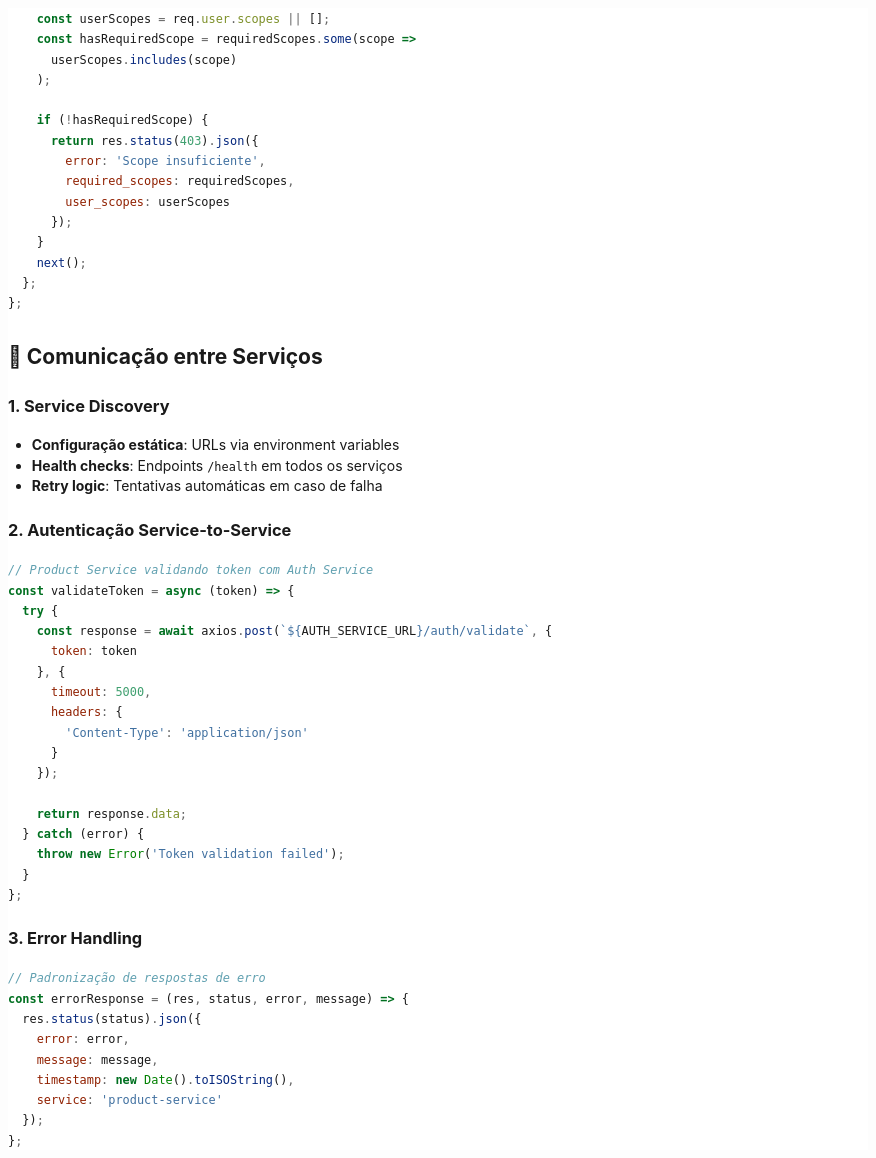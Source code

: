 ```javascript
    const userScopes = req.user.scopes || [];
    const hasRequiredScope = requiredScopes.some(scope => 
      userScopes.includes(scope)
    );

    if (!hasRequiredScope) {
      return res.status(403).json({ 
        error: 'Scope insuficiente',
        required_scopes: requiredScopes,
        user_scopes: userScopes
      });
    }
    next();
  };
};
```

## 🔄 Comunicação entre Serviços

### 1. Service Discovery
- **Configuração estática**: URLs via environment variables
- **Health checks**: Endpoints `/health` em todos os serviços
- **Retry logic**: Tentativas automáticas em caso de falha

### 2. Autenticação Service-to-Service
```javascript
// Product Service validando token com Auth Service
const validateToken = async (token) => {
  try {
    const response = await axios.post(`${AUTH_SERVICE_URL}/auth/validate`, {
      token: token
    }, {
      timeout: 5000,
      headers: {
        'Content-Type': 'application/json'
      }
    });

    return response.data;
  } catch (error) {
    throw new Error('Token validation failed');
  }
};
```

### 3. Error Handling
```javascript
// Padronização de respostas de erro
const errorResponse = (res, status, error, message) => {
  res.status(status).json({
    error: error,
    message: message,
    timestamp: new Date().toISOString(),
    service: 'product-service'
  });
};
```
